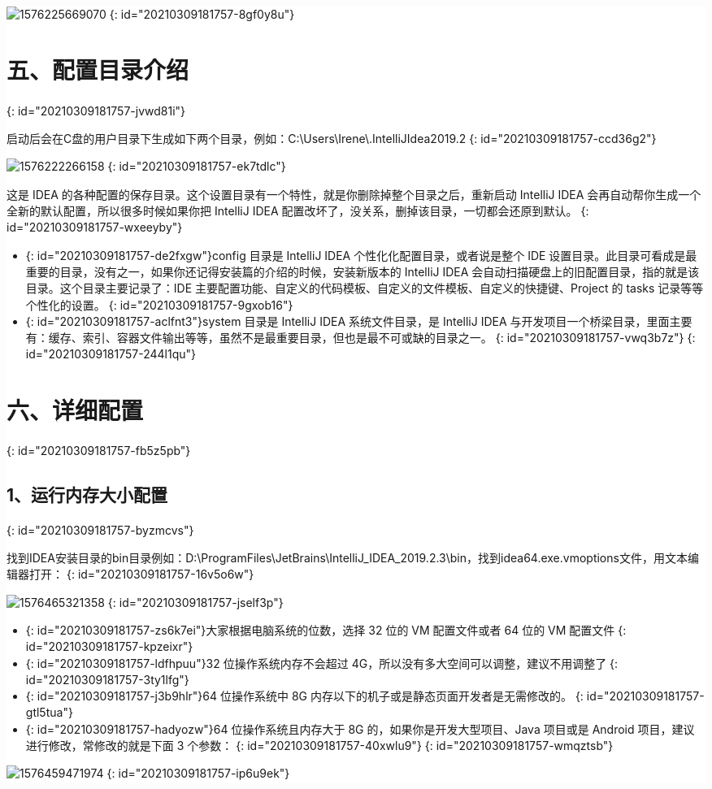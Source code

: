 ![1576225669070](imgsi/1576225669070.png)
{: id="20210309181757-8gf0y8u"}

# 五、配置目录介绍
{: id="20210309181757-jvwd81i"}

启动后会在C盘的用户目录下生成如下两个目录，例如：C:\Users\Irene\\.IntelliJIdea2019.2
{: id="20210309181757-ccd36g2"}

![1576222266158](imgsi/1576222266158.png)
{: id="20210309181757-ek7tdlc"}

这是 IDEA 的各种配置的保存目录。这个设置目录有一个特性，就是你删除掉整个目录之后，重新启动 IntelliJ IDEA 会再自动帮你生成一个全新的默认配置，所以很多时候如果你把 IntelliJ IDEA 配置改坏了，没关系，删掉该目录，一切都会还原到默认。
{: id="20210309181757-wxeeyby"}

* {: id="20210309181757-de2fxgw"}config 目录是 IntelliJ IDEA 个性化化配置目录，或者说是整个 IDE 设置目录。此目录可看成是最重要的目录，没有之一，如果你还记得安装篇的介绍的时候，安装新版本的 IntelliJ IDEA 会自动扫描硬盘上的旧配置目录，指的就是该目录。这个目录主要记录了：IDE 主要配置功能、自定义的代码模板、自定义的文件模板、自定义的快捷键、Project 的 tasks 记录等等个性化的设置。
  {: id="20210309181757-9gxob16"}
* {: id="20210309181757-aclfnt3"}system 目录是 IntelliJ IDEA 系统文件目录，是 IntelliJ IDEA 与开发项目一个桥梁目录，里面主要有：缓存、索引、容器文件输出等等，虽然不是最重要目录，但也是最不可或缺的目录之一。
  {: id="20210309181757-vwq3b7z"}
{: id="20210309181757-244l1qu"}

# 六、详细配置
{: id="20210309181757-fb5z5pb"}

## 1、运行内存大小配置
{: id="20210309181757-byzmcvs"}

找到IDEA安装目录的bin目录例如：D:\ProgramFiles\JetBrains\IntelliJ_IDEA_2019.2.3\bin，找到idea64.exe.vmoptions文件，用文本编辑器打开：
{: id="20210309181757-16v5o6w"}

![1576465321358](imgsi/1576465321358.png)
{: id="20210309181757-jself3p"}

* {: id="20210309181757-zs6k7ei"}大家根据电脑系统的位数，选择 32 位的 VM 配置文件或者 64 位的 VM 配置文件
  {: id="20210309181757-kpzeixr"}
* {: id="20210309181757-ldfhpuu"}32 位操作系统内存不会超过 4G，所以没有多大空间可以调整，建议不用调整了
  {: id="20210309181757-3ty1lfg"}
* {: id="20210309181757-j3b9hlr"}64 位操作系统中 8G 内存以下的机子或是静态页面开发者是无需修改的。
  {: id="20210309181757-gtl5tua"}
* {: id="20210309181757-hadyozw"}64 位操作系统且内存大于 8G 的，如果你是开发大型项目、Java 项目或是 Android 项目，建议进行修改，常修改的就是下面 3 个参数：
  {: id="20210309181757-40xwlu9"}
{: id="20210309181757-wmqztsb"}

![1576459471974](imgsi/1576459471974.png)
{: id="20210309181757-ip6u9ek"}
